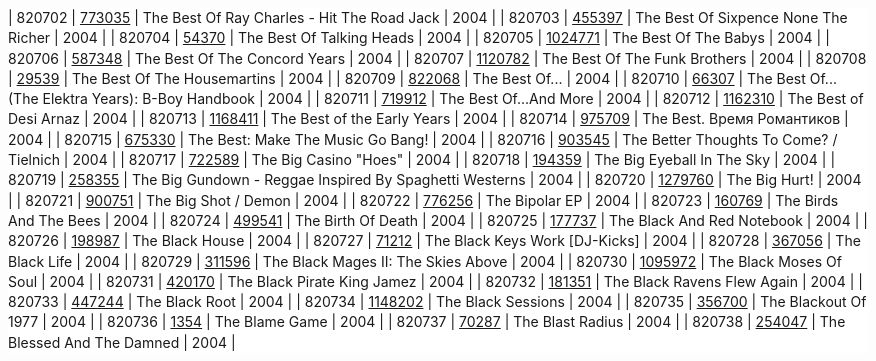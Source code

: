 | 820702 | [773035](https://www.discogs.com/master/773035) | The Best Of Ray Charles - Hit The Road Jack | 2004 |
| 820703 | [455397](https://www.discogs.com/master/455397) | The Best Of Sixpence None The Richer | 2004 |
| 820704 | [54370](https://www.discogs.com/master/54370) | The Best Of Talking Heads | 2004 |
| 820705 | [1024771](https://www.discogs.com/master/1024771) | The Best Of The Babys | 2004 |
| 820706 | [587348](https://www.discogs.com/master/587348) | The Best Of The Concord Years | 2004 |
| 820707 | [1120782](https://www.discogs.com/master/1120782) | The Best Of The Funk Brothers | 2004 |
| 820708 | [29539](https://www.discogs.com/master/29539) | The Best Of The Housemartins | 2004 |
| 820709 | [822068](https://www.discogs.com/master/822068) | The Best Of... | 2004 |
| 820710 | [66307](https://www.discogs.com/master/66307) | The Best Of... (The Elektra Years): B-Boy Handbook | 2004 |
| 820711 | [719912](https://www.discogs.com/master/719912) | The Best Of...And More | 2004 |
| 820712 | [1162310](https://www.discogs.com/master/1162310) | The Best of Desi Arnaz | 2004 |
| 820713 | [1168411](https://www.discogs.com/master/1168411) | The Best of the Early Years | 2004 |
| 820714 | [975709](https://www.discogs.com/master/975709) | The Best. Время Романтиков | 2004 |
| 820715 | [675330](https://www.discogs.com/master/675330) | The Best: Make The Music Go Bang! | 2004 |
| 820716 | [903545](https://www.discogs.com/master/903545) | The Better Thoughts To Come? / Tielnich | 2004 |
| 820717 | [722589](https://www.discogs.com/master/722589) | The Big Casino "Hoes" | 2004 |
| 820718 | [194359](https://www.discogs.com/master/194359) | The Big Eyeball In The Sky | 2004 |
| 820719 | [258355](https://www.discogs.com/master/258355) | The Big Gundown - Reggae Inspired By Spaghetti Westerns | 2004 |
| 820720 | [1279760](https://www.discogs.com/master/1279760) | The Big Hurt! | 2004 |
| 820721 | [900751](https://www.discogs.com/master/900751) | The Big Shot / Demon | 2004 |
| 820722 | [776256](https://www.discogs.com/master/776256) | The Bipolar EP | 2004 |
| 820723 | [160769](https://www.discogs.com/master/160769) | The Birds And The Bees | 2004 |
| 820724 | [499541](https://www.discogs.com/master/499541) | The Birth Of Death | 2004 |
| 820725 | [177737](https://www.discogs.com/master/177737) | The Black And Red Notebook | 2004 |
| 820726 | [198987](https://www.discogs.com/master/198987) | The Black House | 2004 |
| 820727 | [71212](https://www.discogs.com/master/71212) | The Black Keys Work [DJ-Kicks] | 2004 |
| 820728 | [367056](https://www.discogs.com/master/367056) | The Black Life | 2004 |
| 820729 | [311596](https://www.discogs.com/master/311596) | The Black Mages II: The Skies Above | 2004 |
| 820730 | [1095972](https://www.discogs.com/master/1095972) | The Black Moses Of Soul | 2004 |
| 820731 | [420170](https://www.discogs.com/master/420170) | The Black Pirate King Jamez | 2004 |
| 820732 | [181351](https://www.discogs.com/master/181351) | The Black Ravens Flew Again | 2004 |
| 820733 | [447244](https://www.discogs.com/master/447244) | The Black Root | 2004 |
| 820734 | [1148202](https://www.discogs.com/master/1148202) | The Black Sessions | 2004 |
| 820735 | [356700](https://www.discogs.com/master/356700) | The Blackout Of 1977 | 2004 |
| 820736 | [1354](https://www.discogs.com/master/1354) | The Blame Game | 2004 |
| 820737 | [70287](https://www.discogs.com/master/70287) | The Blast Radius | 2004 |
| 820738 | [254047](https://www.discogs.com/master/254047) | The Blessed And The Damned | 2004 |